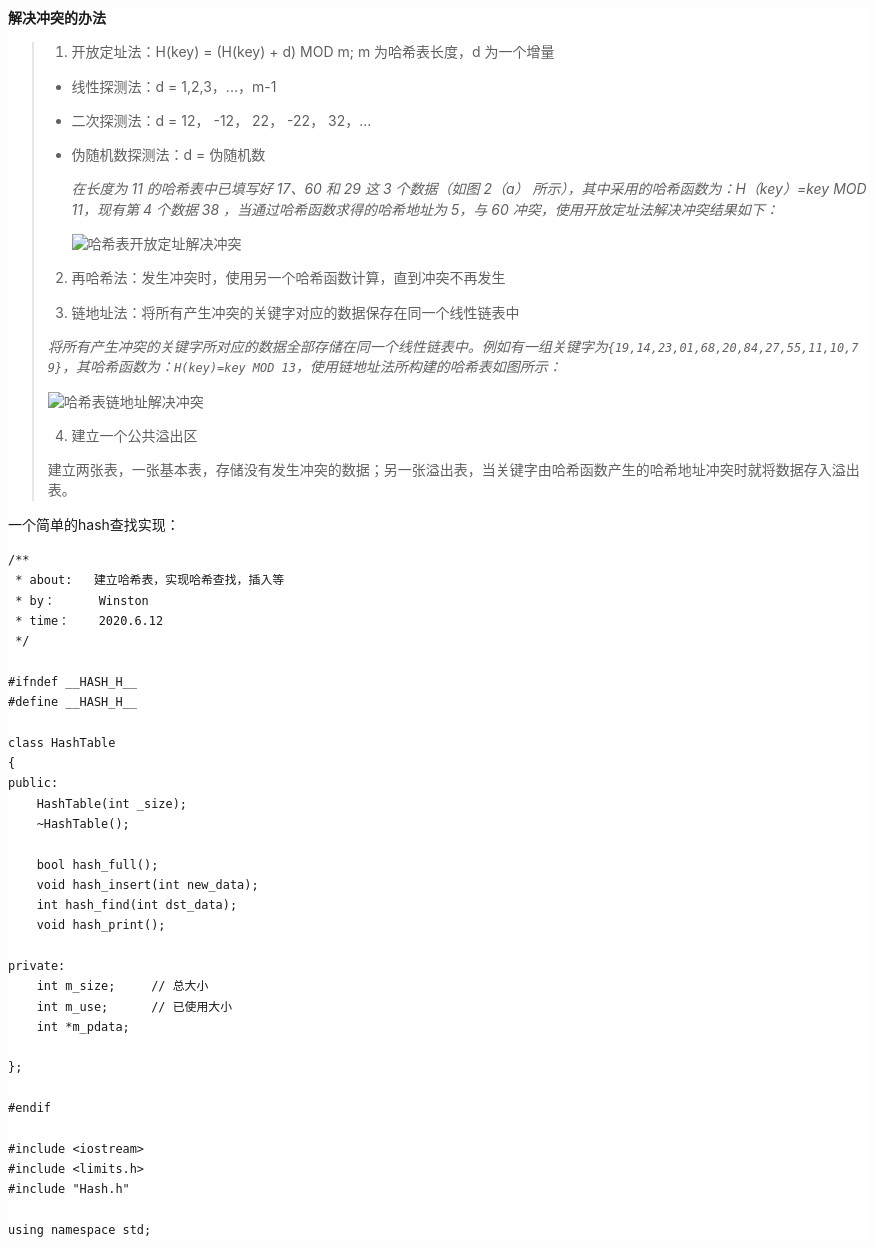 **解决冲突的办法**

>1. 开放定址法：H(key) = (H(key) + d) MOD m; m 为哈希表长度，d 为一个增量
>
>   - 线性探测法：d = 1,2,3，...，m-1
>
>   - 二次探测法：d = 12， -12， 22， -22， 32，...
>
>   - 伪随机数探测法：d = 伪随机数
>
>     *在长度为 11 的哈希表中已填写好 17、60 和 29 这 3 个数据（如图 2（a） 所示），其中采用的哈希函数为：H（key）=key MOD 11，现有第 4 个数据 38 ，当通过哈希函数求得的哈希地址为 5，与 60 冲突，使用开放定址法解决冲突结果如下：*
>
>     ![哈希表开放定址解决冲突](/media/winston/本地磁盘/Job/document/image/哈希表开放定址解决冲突.png)
>
>2. 再哈希法：发生冲突时，使用另一个哈希函数计算，直到冲突不再发生
>
>3. 链地址法：将所有产生冲突的关键字对应的数据保存在同一个线性链表中
>
>   *将所有产生冲突的关键字所对应的数据全部存储在同一个线性链表中。例如有一组关键字为`{19,14,23,01,68,20,84,27,55,11,10,79}`，其哈希函数为：`H(key)=key MOD 13`，使用链地址法所构建的哈希表如图所示：*
>
>   ![哈希表链地址解决冲突](/media/winston/本地磁盘/Job/document/image/哈希表链地址解决冲突.png)
>
>4. 建立一个公共溢出区
>
>   建立两张表，一张基本表，存储没有发生冲突的数据；另一张溢出表，当关键字由哈希函数产生的哈希地址冲突时就将数据存入溢出表。

一个简单的hash查找实现：

```shell
/**
 * about: 	建立哈希表，实现哈希查找，插入等
 * by：		Winston
 * time：	2020.6.12
 */

#ifndef __HASH_H__
#define __HASH_H__

class HashTable
{
public:
	HashTable(int _size);	
	~HashTable();
	
	bool hash_full();
	void hash_insert(int new_data);
	int hash_find(int dst_data);
	void hash_print();

private:
	int m_size;		// 总大小
	int m_use;		// 已使用大小
	int *m_pdata;

};

#endif

#include <iostream>
#include <limits.h>
#include "Hash.h"

using namespace std;
```